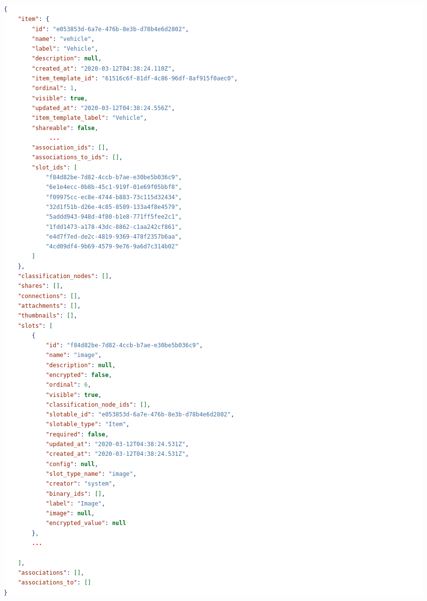 ```json
{
    "item": {
        "id": "e053853d-6a7e-476b-8e3b-d78b4e6d2802",
        "name": "vehicle",
        "label": "Vehicle",
        "description": null,
        "created_at": "2020-03-12T04:38:24.110Z",
        "item_template_id": "61516c6f-81df-4c86-96df-8af915f0aec0",
        "ordinal": 1,
        "visible": true,
        "updated_at": "2020-03-12T04:38:24.556Z",
        "item_template_label": "Vehicle",
        "shareable": false,
             ...
        "association_ids": [],
        "associations_to_ids": [],
        "slot_ids": [
            "f84d82be-7d82-4ccb-b7ae-e30be5b036c9",
            "6e1e4ecc-0b8b-45c1-919f-01e69f05bbf8",
            "f09975cc-ec8e-4744-b883-73c115d32434",
            "32d1f51b-d26e-4c85-8589-133a4f8e4579",
            "5addd943-948d-4f80-b1e8-771ff5fee2c1",
            "1fdd1473-a178-43dc-8862-c1aa242cf861",
            "e4d7f7ed-de2c-4819-9369-478f2357b6aa",
            "4cd09df4-9b69-4579-9e76-9a6d7c314b02"
        ]
    },
    "classification_nodes": [],
    "shares": [],
    "connections": [],
    "attachments": [],
    "thumbnails": [],
    "slots": [
        {
            "id": "f84d82be-7d82-4ccb-b7ae-e30be5b036c9",
            "name": "image",
            "description": null,
            "encrypted": false,
            "ordinal": 6,
            "visible": true,
            "classification_node_ids": [],
            "slotable_id": "e053853d-6a7e-476b-8e3b-d78b4e6d2802",
            "slotable_type": "Item",
            "required": false,
            "updated_at": "2020-03-12T04:38:24.531Z",
            "created_at": "2020-03-12T04:38:24.531Z",
            "config": null,
            "slot_type_name": "image",
            "creator": "system",
            "binary_ids": [],
            "label": "Image",
            "image": null,
            "encrypted_value": null
        },
        ...

    ],
    "associations": [],
    "associations_to": []
}
```
